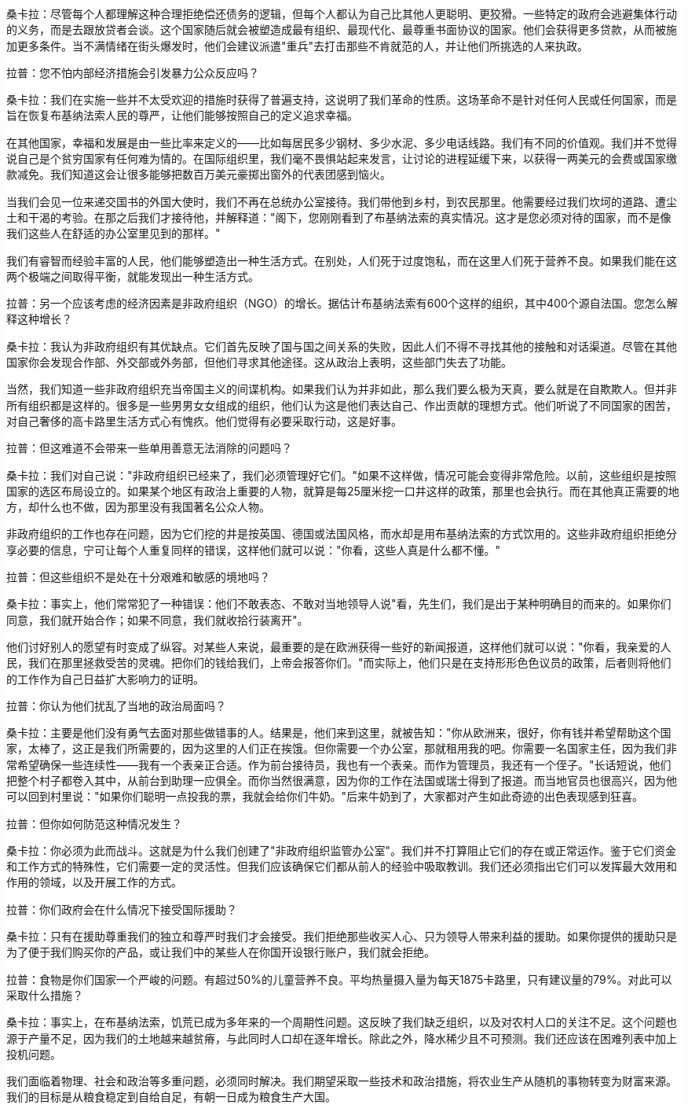 桑卡拉：尽管每个人都理解这种合理拒绝偿还债务的逻辑，但每个人都认为自己比其他人更聪明、更狡猾。一些特定的政府会逃避集体行动的义务，而是去跟放贷者会谈。这个国家随后就会被塑造成最有组织、最现代化、最尊重书面协议的国家。他们会获得更多贷款，从而被施加更多条件。当不满情绪在街头爆发时，他们会建议派遣"重兵"去打击那些不肯就范的人，并让他们所挑选的人来执政。

拉普：您不怕内部经济措施会引发暴力公众反应吗？

桑卡拉：我们在实施一些并不太受欢迎的措施时获得了普遍支持，这说明了我们革命的性质。这场革命不是针对任何人民或任何国家，而是旨在恢复布基纳法索人民的尊严，让他们能够按照自己的定义追求幸福。

在其他国家，幸福和发展是由一些比率来定义的——比如每居民多少钢材、多少水泥、多少电话线路。我们有不同的价值观。我们并不觉得说自己是个贫穷国家有任何难为情的。在国际组织里，我们毫不畏惧站起来发言，让讨论的进程延缓下来，以获得一两美元的会费或国家缴款减免。我们知道这会让很多能够把数百万美元豪掷出窗外的代表团感到恼火。

当我们会见一位来递交国书的外国大使时，我们不再在总统办公室接待。我们带他到乡村，到农民那里。他需要经过我们坎坷的道路、遭尘土和干渴的考验。在那之后我们才接待他，并解释道："阁下，您刚刚看到了布基纳法索的真实情况。这才是您必须对待的国家，而不是像我们这些人在舒适的办公室里见到的那样。"

我们有睿智而经验丰富的人民，他们能够塑造出一种生活方式。在别处，人们死于过度饱私，而在这里人们死于营养不良。如果我们能在这两个极端之间取得平衡，就能发现出一种生活方式。

拉普：另一个应该考虑的经济因素是非政府组织（NGO）的增长。据估计布基纳法索有600个这样的组织，其中400个源自法国。您怎么解释这种增长？

桑卡拉：我认为非政府组织有其优缺点。它们首先反映了国与国之间关系的失败，因此人们不得不寻找其他的接触和对话渠道。尽管在其他国家你会发现合作部、外交部或外务部，但他们寻求其他途径。这从政治上表明，这些部门失去了功能。

当然，我们知道一些非政府组织充当帝国主义的间谍机构。如果我们认为并非如此，那么我们要么极为天真，要么就是在自欺欺人。但并非所有组织都是这样的。很多是一些男男女女组成的组织，他们认为这是他们表达自己、作出贡献的理想方式。他们听说了不同国家的困苦，对自己奢侈的高卡路里生活方式心有愧疚。他们觉得有必要采取行动，这是好事。

拉普：但这难道不会带来一些单用善意无法消除的问题吗？

桑卡拉：我们对自己说："非政府组织已经来了，我们必须管理好它们。"如果不这样做，情况可能会变得非常危险。以前，这些组织是按照国家的选区布局设立的。如果某个地区有政治上重要的人物，就算是每25厘米挖一口井这样的政策，那里也会执行。而在其他真正需要的地方，却什么也不做，因为那里没有我国著名公众人物。

非政府组织的工作也存在问题，因为它们挖的井是按英国、德国或法国风格，而水却是用布基纳法索的方式饮用的。这些非政府组织拒绝分享必要的信息，宁可让每个人重复同样的错误，这样他们就可以说："你看，这些人真是什么都不懂。"

拉普：但这些组织不是处在十分艰难和敏感的境地吗？

桑卡拉：事实上，他们常常犯了一种错误：他们不敢表态、不敢对当地领导人说"看，先生们，我们是出于某种明确目的而来的。如果你们同意，我们就开始合作；如果不同意，我们就收拾行装离开"。

他们讨好别人的愿望有时变成了纵容。对某些人来说，最重要的是在欧洲获得一些好的新闻报道，这样他们就可以说："你看，我亲爱的人民，我们在那里拯救受苦的灵魂。把你们的钱给我们，上帝会报答你们。"而实际上，他们只是在支持形形色色议员的政策，后者则将他们的工作作为自己日益扩大影响力的证明。

拉普：你认为他们扰乱了当地的政治局面吗？

桑卡拉：主要是他们没有勇气去面对那些做错事的人。结果是，他们来到这里，就被告知："你从欧洲来，很好，你有钱并希望帮助这个国家，太棒了，这正是我们所需要的，因为这里的人们正在挨饿。但你需要一个办公室，那就租用我的吧。你需要一名国家主任，因为我们非常希望确保一些连续性——我有一个表亲正合适。作为前台接待员，我也有一个表亲。而作为管理员，我还有一个侄子。"长话短说，他们把整个村子都卷入其中，从前台到助理一应俱全。而你当然很满意，因为你的工作在法国或瑞士得到了报道。而当地官员也很高兴，因为他可以回到村里说："如果你们聪明一点投我的票，我就会给你们牛奶。"后来牛奶到了，大家都对产生如此奇迹的出色表现感到狂喜。

拉普：但你如何防范这种情况发生？

桑卡拉：你必须为此而战斗。这就是为什么我们创建了"非政府组织监管办公室"。我们并不打算阻止它们的存在或正常运作。鉴于它们资金和工作方式的特殊性，它们需要一定的灵活性。但我们应该确保它们都从前人的经验中吸取教训。我们还必须指出它们可以发挥最大效用和作用的领域，以及开展工作的方式。

拉普：你们政府会在什么情况下接受国际援助？

桑卡拉：只有在援助尊重我们的独立和尊严时我们才会接受。我们拒绝那些收买人心、只为领导人带来利益的援助。如果你提供的援助只是为了便于我们购买你的产品，或让我们中的某些人在你国开设银行账户，我们就会拒绝。

拉普：食物是你们国家一个严峻的问题。有超过50%的儿童营养不良。平均热量摄入量为每天1875卡路里，只有建议量的79%。对此可以采取什么措施？

桑卡拉：事实上，在布基纳法索，饥荒已成为多年来的一个周期性问题。这反映了我们缺乏组织，以及对农村人口的关注不足。这个问题也源于产量不足，因为我们的土地越来越贫瘠，与此同时人口却在逐年增长。除此之外，降水稀少且不可预测。我们还应该在困难列表中加上投机问题。

我们面临着物理、社会和政治等多重问题，必须同时解决。我们期望采取一些技术和政治措施，将农业生产从随机的事物转变为财富来源。我们的目标是从粮食稳定到自给自足，有朝一日成为粮食生产大国。
